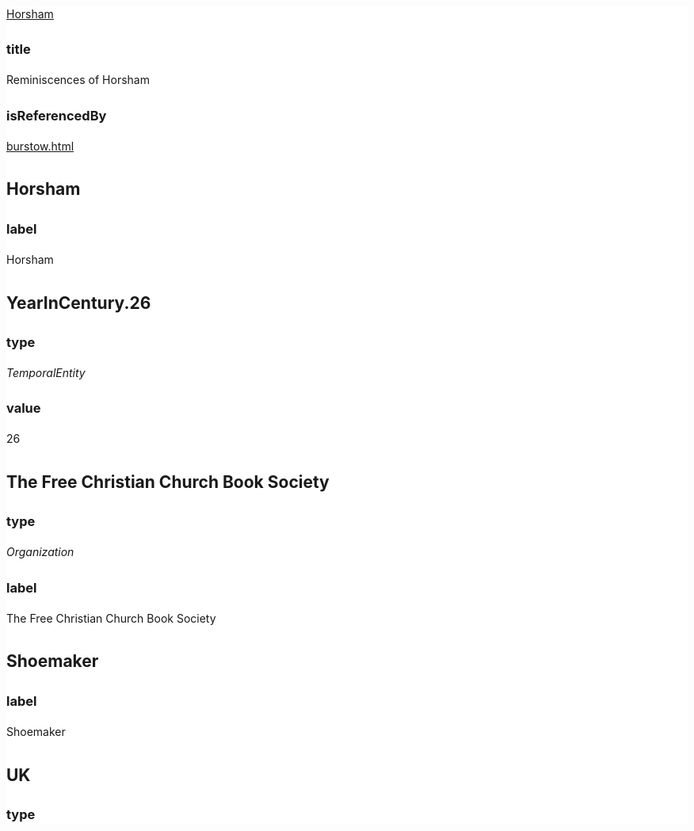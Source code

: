 
[Horsham](#Horsham)

### title


Reminiscences of Horsham

### isReferencedBy


[burstow.html](#burstow.html)

## Horsham

### label


Horsham

## YearInCentury.26

### type


*TemporalEntity*

### value


26

## The Free Christian Church Book Society

### type


*Organization*

### label


The Free Christian Church Book Society

## Shoemaker

### label


Shoemaker

## UK

### type
